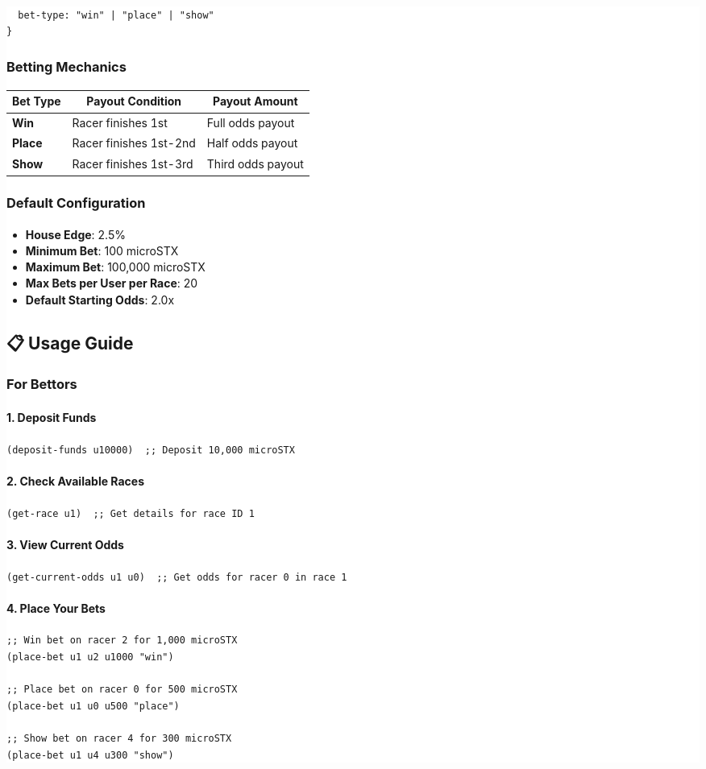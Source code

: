 ```clarity
  bet-type: "win" | "place" | "show"
}
```

### Betting Mechanics

| Bet Type | Payout Condition | Payout Amount |
|----------|------------------|---------------|
| **Win** | Racer finishes 1st | Full odds payout |
| **Place** | Racer finishes 1st-2nd | Half odds payout |
| **Show** | Racer finishes 1st-3rd | Third odds payout |

### Default Configuration
- **House Edge**: 2.5%
- **Minimum Bet**: 100 microSTX
- **Maximum Bet**: 100,000 microSTX
- **Max Bets per User per Race**: 20
- **Default Starting Odds**: 2.0x

## 📋 Usage Guide

### For Bettors

#### 1. Deposit Funds
```clarity
(deposit-funds u10000)  ;; Deposit 10,000 microSTX
```

#### 2. Check Available Races
```clarity
(get-race u1)  ;; Get details for race ID 1
```

#### 3. View Current Odds
```clarity
(get-current-odds u1 u0)  ;; Get odds for racer 0 in race 1
```

#### 4. Place Your Bets
```clarity
;; Win bet on racer 2 for 1,000 microSTX
(place-bet u1 u2 u1000 "win")

;; Place bet on racer 0 for 500 microSTX  
(place-bet u1 u0 u500 "place")

;; Show bet on racer 4 for 300 microSTX
(place-bet u1 u4 u300 "show")
```

